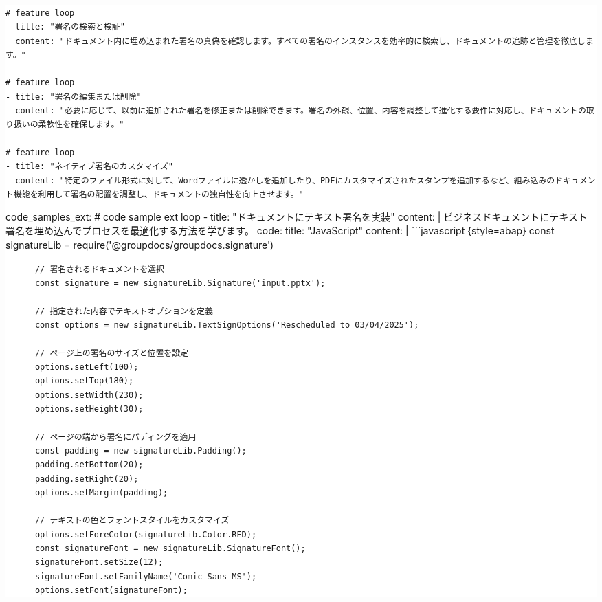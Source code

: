     # feature loop
    - title: "署名の検索と検証"
      content: "ドキュメント内に埋め込まれた署名の真偽を確認します。すべての署名のインスタンスを効率的に検索し、ドキュメントの追跡と管理を徹底します。"

    # feature loop
    - title: "署名の編集または削除"
      content: "必要に応じて、以前に追加された署名を修正または削除できます。署名の外観、位置、内容を調整して進化する要件に対応し、ドキュメントの取り扱いの柔軟性を確保します。"

    # feature loop
    - title: "ネイティブ署名のカスタマイズ"
      content: "特定のファイル形式に対して、Wordファイルに透かしを追加したり、PDFにカスタマイズされたスタンプを追加するなど、組み込みのドキュメント機能を利用して署名の配置を調整し、ドキュメントの独自性を向上させます。"
      
  code_samples_ext:
    # code sample ext loop
    - title: "ドキュメントにテキスト署名を実装"
      content: |
        ビジネスドキュメントにテキスト署名を埋め込んでプロセスを最適化する方法を学びます。
      code:
        title: "JavaScript"
        content: |
          ```javascript {style=abap}
          const signatureLib = require('@groupdocs/groupdocs.signature')
          
          // 署名されるドキュメントを選択
          const signature = new signatureLib.Signature('input.pptx');

          // 指定された内容でテキストオプションを定義
          const options = new signatureLib.TextSignOptions('Rescheduled to 03/04/2025');

          // ページ上の署名のサイズと位置を設定
          options.setLeft(100);
          options.setTop(180);
          options.setWidth(230);
          options.setHeight(30);

          // ページの端から署名にパディングを適用
          const padding = new signatureLib.Padding();
          padding.setBottom(20);
          padding.setRight(20);
          options.setMargin(padding);

          // テキストの色とフォントスタイルをカスタマイズ
          options.setForeColor(signatureLib.Color.RED);
          const signatureFont = new signatureLib.SignatureFont();
          signatureFont.setSize(12);
          signatureFont.setFamilyName('Comic Sans MS');
          options.setFont(signatureFont);
